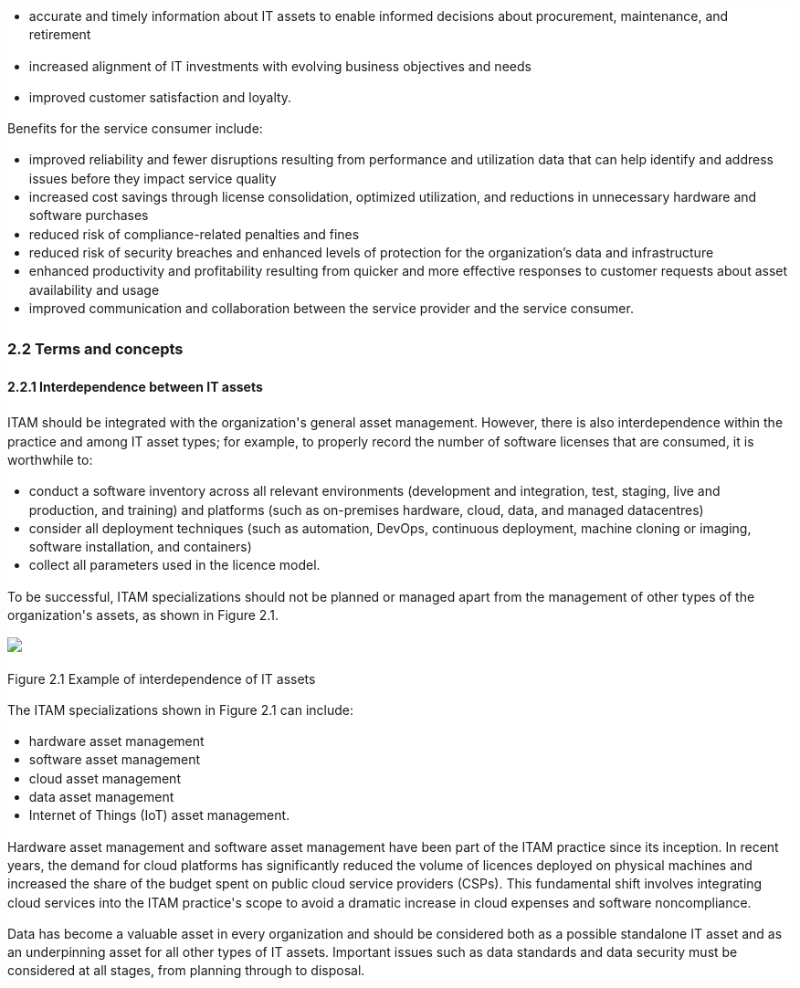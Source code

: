*   accurate and timely information about IT assets to enable informed decisions about procurement, maintenance, and retirement
    
*   increased alignment of IT investments with evolving business objectives and needs
    
*   improved customer satisfaction and loyalty.
    

Benefits for the service consumer include:
*   improved reliability and fewer disruptions resulting from performance and utilization data that can help identify and address issues before they impact service quality
*   increased cost savings through license consolidation, optimized utilization, and reductions in unnecessary hardware and software purchases
*   reduced risk of compliance-related penalties and fines
*   reduced risk of security breaches and enhanced levels of protection for the organization’s data and infrastructure
*   enhanced productivity and profitability resulting from quicker and more effective responses to customer requests about asset availability and usage
*   improved communication and collaboration between the service provider and the service consumer.

### 2.2 Terms and concepts

#### 2.2.1 Interdependence between IT assets

ITAM should be integrated with the organization's general asset management. However, there is also interdependence within the practice and among IT asset types; for example, to properly record the number of software licenses that are consumed, it is worthwhile to:
*   conduct a software inventory across all relevant environments (development and integration, test, staging, live and production, and training) and platforms (such as on-premises hardware, cloud, data, and managed datacentres)
*   consider all deployment techniques (such as automation, DevOps, continuous deployment, machine cloning or imaging, software installation, and containers)
*   collect all parameters used in the licence model.

To be successful, ITAM specializations should not be planned or managed apart from the management of other types of the organization's assets, as shown in Figure 2.1.

![](IT%20asset%20management%20ITIL%204%20Practice%20Guide/ITAM_figure_2.1.png)

Figure 2.1 Example of interdependence of IT assets

The ITAM specializations shown in Figure 2.1 can include:
*   hardware asset management
*   software asset management
*   cloud asset management
*   data asset management
*   Internet of Things (IoT) asset management.

Hardware asset management and software asset management have been part of the ITAM practice since its inception. In recent years, the demand for cloud platforms has significantly reduced the volume of licences deployed on physical machines and increased the share of the budget spent on public cloud service providers (CSPs). This fundamental shift involves integrating cloud services into the ITAM practice's scope to avoid a dramatic increase in cloud expenses and software noncompliance.

Data has become a valuable asset in every organization and should be considered both as a possible standalone IT asset and as an underpinning asset for all other types of IT assets. Important issues such as data standards and data security must be considered at all stages, from planning through to disposal.
